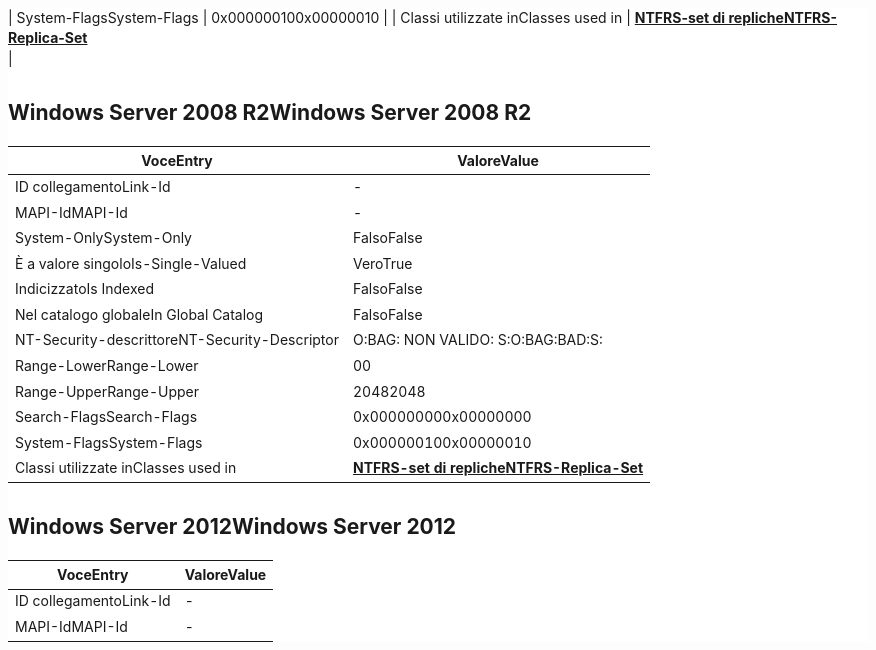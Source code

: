 | <span data-ttu-id="e84d3-225">System-Flags</span><span class="sxs-lookup"><span data-stu-id="e84d3-225">System-Flags</span></span>           | <span data-ttu-id="e84d3-226">0x00000010</span><span class="sxs-lookup"><span data-stu-id="e84d3-226">0x00000010</span></span>                                                |
| <span data-ttu-id="e84d3-227">Classi utilizzate in</span><span class="sxs-lookup"><span data-stu-id="e84d3-227">Classes used in</span></span>        | [<span data-ttu-id="e84d3-228">**NTFRS-set di repliche**</span><span class="sxs-lookup"><span data-stu-id="e84d3-228">**NTFRS-Replica-Set**</span></span>](c-ntfrsreplicaset.md)<br/> |



## <a name="windows-server-2008-r2"></a><span data-ttu-id="e84d3-229">Windows Server 2008 R2</span><span class="sxs-lookup"><span data-stu-id="e84d3-229">Windows Server 2008 R2</span></span>



| <span data-ttu-id="e84d3-230">Voce</span><span class="sxs-lookup"><span data-stu-id="e84d3-230">Entry</span></span> | <span data-ttu-id="e84d3-231">Valore</span><span class="sxs-lookup"><span data-stu-id="e84d3-231">Value</span></span> |
|------------------------|-----------------------------------------------------------|
| <span data-ttu-id="e84d3-232">ID collegamento</span><span class="sxs-lookup"><span data-stu-id="e84d3-232">Link-Id</span></span>                | \-                                                        |
| <span data-ttu-id="e84d3-233">MAPI-Id</span><span class="sxs-lookup"><span data-stu-id="e84d3-233">MAPI-Id</span></span>                | \-                                                        |
| <span data-ttu-id="e84d3-234">System-Only</span><span class="sxs-lookup"><span data-stu-id="e84d3-234">System-Only</span></span>            | <span data-ttu-id="e84d3-235">Falso</span><span class="sxs-lookup"><span data-stu-id="e84d3-235">False</span></span>                                                     |
| <span data-ttu-id="e84d3-236">È a valore singolo</span><span class="sxs-lookup"><span data-stu-id="e84d3-236">Is-Single-Valued</span></span>       | <span data-ttu-id="e84d3-237">Vero</span><span class="sxs-lookup"><span data-stu-id="e84d3-237">True</span></span>                                                      |
| <span data-ttu-id="e84d3-238">Indicizzato</span><span class="sxs-lookup"><span data-stu-id="e84d3-238">Is Indexed</span></span>             | <span data-ttu-id="e84d3-239">Falso</span><span class="sxs-lookup"><span data-stu-id="e84d3-239">False</span></span>                                                     |
| <span data-ttu-id="e84d3-240">Nel catalogo globale</span><span class="sxs-lookup"><span data-stu-id="e84d3-240">In Global Catalog</span></span>      | <span data-ttu-id="e84d3-241">Falso</span><span class="sxs-lookup"><span data-stu-id="e84d3-241">False</span></span>                                                     |
| <span data-ttu-id="e84d3-242">NT-Security-descrittore</span><span class="sxs-lookup"><span data-stu-id="e84d3-242">NT-Security-Descriptor</span></span> | <span data-ttu-id="e84d3-243">O:BAG: NON VALIDO: S:</span><span class="sxs-lookup"><span data-stu-id="e84d3-243">O:BAG:BAD:S:</span></span>                                              |
| <span data-ttu-id="e84d3-244">Range-Lower</span><span class="sxs-lookup"><span data-stu-id="e84d3-244">Range-Lower</span></span>            | <span data-ttu-id="e84d3-245">0</span><span class="sxs-lookup"><span data-stu-id="e84d3-245">0</span></span>                                                         |
| <span data-ttu-id="e84d3-246">Range-Upper</span><span class="sxs-lookup"><span data-stu-id="e84d3-246">Range-Upper</span></span>            | <span data-ttu-id="e84d3-247">2048</span><span class="sxs-lookup"><span data-stu-id="e84d3-247">2048</span></span>                                                      |
| <span data-ttu-id="e84d3-248">Search-Flags</span><span class="sxs-lookup"><span data-stu-id="e84d3-248">Search-Flags</span></span>           | <span data-ttu-id="e84d3-249">0x00000000</span><span class="sxs-lookup"><span data-stu-id="e84d3-249">0x00000000</span></span>                                                |
| <span data-ttu-id="e84d3-250">System-Flags</span><span class="sxs-lookup"><span data-stu-id="e84d3-250">System-Flags</span></span>           | <span data-ttu-id="e84d3-251">0x00000010</span><span class="sxs-lookup"><span data-stu-id="e84d3-251">0x00000010</span></span>                                                |
| <span data-ttu-id="e84d3-252">Classi utilizzate in</span><span class="sxs-lookup"><span data-stu-id="e84d3-252">Classes used in</span></span>        | [<span data-ttu-id="e84d3-253">**NTFRS-set di repliche**</span><span class="sxs-lookup"><span data-stu-id="e84d3-253">**NTFRS-Replica-Set**</span></span>](c-ntfrsreplicaset.md)<br/> |



## <a name="windows-server-2012"></a><span data-ttu-id="e84d3-254">Windows Server 2012</span><span class="sxs-lookup"><span data-stu-id="e84d3-254">Windows Server 2012</span></span>



| <span data-ttu-id="e84d3-255">Voce</span><span class="sxs-lookup"><span data-stu-id="e84d3-255">Entry</span></span> | <span data-ttu-id="e84d3-256">Valore</span><span class="sxs-lookup"><span data-stu-id="e84d3-256">Value</span></span> |
|------------------------|-----------------------------------------------------------|
| <span data-ttu-id="e84d3-257">ID collegamento</span><span class="sxs-lookup"><span data-stu-id="e84d3-257">Link-Id</span></span>                | \-                                                        |
| <span data-ttu-id="e84d3-258">MAPI-Id</span><span class="sxs-lookup"><span data-stu-id="e84d3-258">MAPI-Id</span></span>                | \-                                                        |